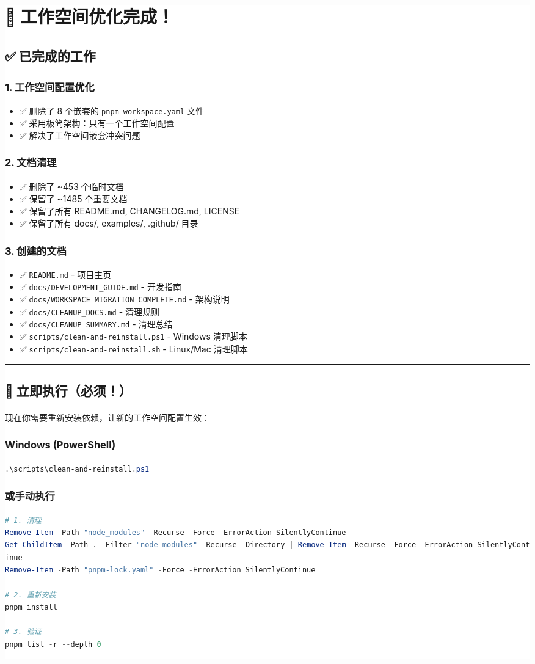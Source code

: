 # 🎉 工作空间优化完成！

## ✅ 已完成的工作

### 1. 工作空间配置优化
- ✅ 删除了 8 个嵌套的 `pnpm-workspace.yaml` 文件
- ✅ 采用极简架构：只有一个工作空间配置
- ✅ 解决了工作空间嵌套冲突问题

### 2. 文档清理
- ✅ 删除了 ~453 个临时文档
- ✅ 保留了 ~1485 个重要文档
- ✅ 保留了所有 README.md, CHANGELOG.md, LICENSE
- ✅ 保留了所有 docs/, examples/, .github/ 目录

### 3. 创建的文档
- ✅ `README.md` - 项目主页
- ✅ `docs/DEVELOPMENT_GUIDE.md` - 开发指南
- ✅ `docs/WORKSPACE_MIGRATION_COMPLETE.md` - 架构说明
- ✅ `docs/CLEANUP_DOCS.md` - 清理规则
- ✅ `docs/CLEANUP_SUMMARY.md` - 清理总结
- ✅ `scripts/clean-and-reinstall.ps1` - Windows 清理脚本
- ✅ `scripts/clean-and-reinstall.sh` - Linux/Mac 清理脚本

---

## 🚀 立即执行（必须！）

现在你需要重新安装依赖，让新的工作空间配置生效：

### Windows (PowerShell)

```powershell
.\scripts\clean-and-reinstall.ps1
```

### 或手动执行

```powershell
# 1. 清理
Remove-Item -Path "node_modules" -Recurse -Force -ErrorAction SilentlyContinue
Get-ChildItem -Path . -Filter "node_modules" -Recurse -Directory | Remove-Item -Recurse -Force -ErrorAction SilentlyContinue
Remove-Item -Path "pnpm-lock.yaml" -Force -ErrorAction SilentlyContinue

# 2. 重新安装
pnpm install

# 3. 验证
pnpm list -r --depth 0
```

---
